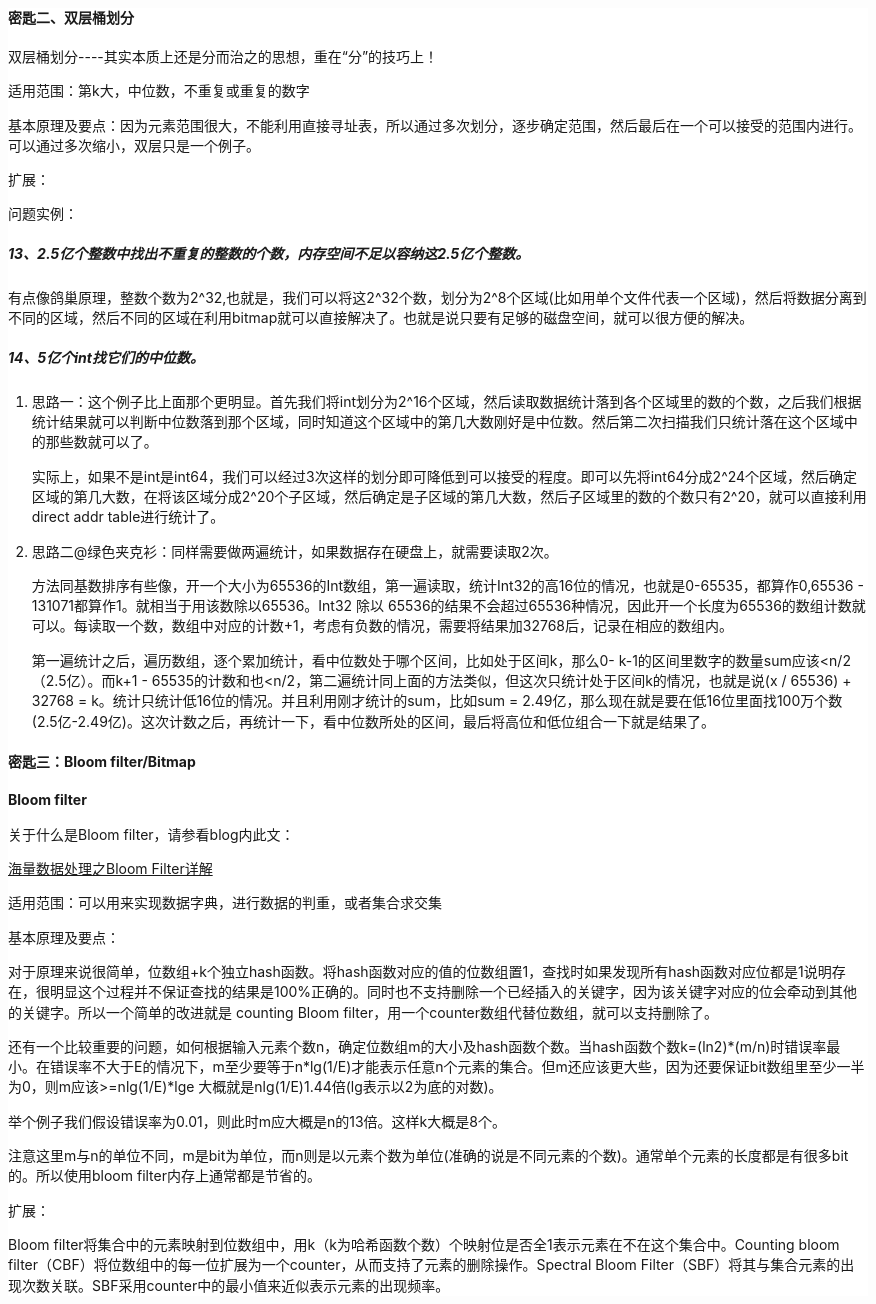 #### 密匙二、双层桶划分

双层桶划分----其实本质上还是分而治之的思想，重在“分”的技巧上！

适用范围：第k大，中位数，不重复或重复的数字  

基本原理及要点：因为元素范围很大，不能利用直接寻址表，所以通过多次划分，逐步确定范围，然后最后在一个可以接受的范围内进行。可以通过多次缩小，双层只是一个例子。

扩展：

问题实例：

##### 13、2.5亿个整数中找出不重复的整数的个数，内存空间不足以容纳这2.5亿个整数。

有点像鸽巢原理，整数个数为2^32,也就是，我们可以将这2^32个数，划分为2^8个区域(比如用单个文件代表一个区域)，然后将数据分离到不同的区域，然后不同的区域在利用bitmap就可以直接解决了。也就是说只要有足够的磁盘空间，就可以很方便的解决。

##### 14、5亿个int找它们的中位数。

1. 思路一：这个例子比上面那个更明显。首先我们将int划分为2^16个区域，然后读取数据统计落到各个区域里的数的个数，之后我们根据统计结果就可以判断中位数落到那个区域，同时知道这个区域中的第几大数刚好是中位数。然后第二次扫描我们只统计落在这个区域中的那些数就可以了。  
    
	实际上，如果不是int是int64，我们可以经过3次这样的划分即可降低到可以接受的程度。即可以先将int64分成2^24个区域，然后确定区域的第几大数，在将该区域分成2^20个子区域，然后确定是子区域的第几大数，然后子区域里的数的个数只有2^20，就可以直接利用direct addr table进行统计了。
2. 思路二@绿色夹克衫：同样需要做两遍统计，如果数据存在硬盘上，就需要读取2次。

	方法同基数排序有些像，开一个大小为65536的Int数组，第一遍读取，统计Int32的高16位的情况，也就是0-65535，都算作0,65536 - 131071都算作1。就相当于用该数除以65536。Int32 除以 65536的结果不会超过65536种情况，因此开一个长度为65536的数组计数就可以。每读取一个数，数组中对应的计数+1，考虑有负数的情况，需要将结果加32768后，记录在相应的数组内。

	第一遍统计之后，遍历数组，逐个累加统计，看中位数处于哪个区间，比如处于区间k，那么0- k-1的区间里数字的数量sum应该<n/2（2.5亿）。而k+1 - 65535的计数和也<n/2，第二遍统计同上面的方法类似，但这次只统计处于区间k的情况，也就是说(x / 65536) + 32768 = k。统计只统计低16位的情况。并且利用刚才统计的sum，比如sum = 2.49亿，那么现在就是要在低16位里面找100万个数(2.5亿-2.49亿)。这次计数之后，再统计一下，看中位数所处的区间，最后将高位和低位组合一下就是结果了。

#### 密匙三：Bloom filter/Bitmap

**Bloom filter**

关于什么是Bloom filter，请参看blog内此文：

[海量数据处理之Bloom Filter详解](http://blog.csdn.net/v_july_v/article/details/6685894)

适用范围：可以用来实现数据字典，进行数据的判重，或者集合求交集

基本原理及要点：

对于原理来说很简单，位数组+k个独立hash函数。将hash函数对应的值的位数组置1，查找时如果发现所有hash函数对应位都是1说明存在，很明显这个过程并不保证查找的结果是100%正确的。同时也不支持删除一个已经插入的关键字，因为该关键字对应的位会牵动到其他的关键字。所以一个简单的改进就是 counting Bloom filter，用一个counter数组代替位数组，就可以支持删除了。

还有一个比较重要的问题，如何根据输入元素个数n，确定位数组m的大小及hash函数个数。当hash函数个数k=(ln2)\*(m/n)时错误率最小。在错误率不大于E的情况下，m至少要等于n\*lg(1/E)才能表示任意n个元素的集合。但m还应该更大些，因为还要保证bit数组里至少一半为0，则m应该>=nlg(1/E)\*lge 大概就是nlg(1/E)1.44倍(lg表示以2为底的对数)。

举个例子我们假设错误率为0.01，则此时m应大概是n的13倍。这样k大概是8个。

注意这里m与n的单位不同，m是bit为单位，而n则是以元素个数为单位(准确的说是不同元素的个数)。通常单个元素的长度都是有很多bit的。所以使用bloom filter内存上通常都是节省的。

扩展：

Bloom filter将集合中的元素映射到位数组中，用k（k为哈希函数个数）个映射位是否全1表示元素在不在这个集合中。Counting bloom filter（CBF）将位数组中的每一位扩展为一个counter，从而支持了元素的删除操作。Spectral Bloom Filter（SBF）将其与集合元素的出现次数关联。SBF采用counter中的最小值来近似表示元素的出现频率。
